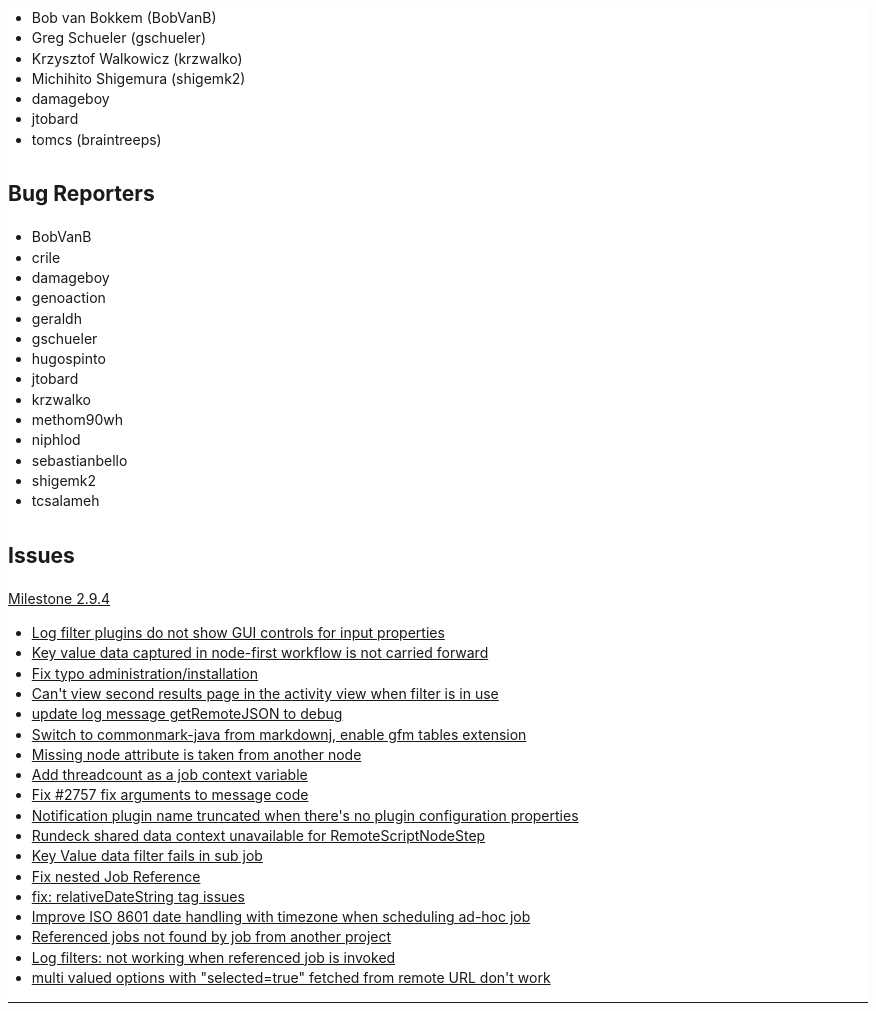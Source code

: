 * Bob van Bokkem (BobVanB)
* Greg Schueler (gschueler)
* Krzysztof Walkowicz (krzwalko)
* Michihito Shigemura (shigemk2)
* damageboy
* jtobard
* tomcs (braintreeps)

## Bug Reporters

* BobVanB
* crile
* damageboy
* genoaction
* geraldh
* gschueler
* hugospinto
* jtobard
* krzwalko
* methom90wh
* niphlod
* sebastianbello
* shigemk2
* tcsalameh

## Issues

[Milestone 2.9.4](https://github.com/rundeck/rundeck/milestone/63)

* [Log filter plugins do not show GUI controls for input properties](https://github.com/rundeck/rundeck/issues/2835)
* [Key value data captured in node-first workflow is not carried forward](https://github.com/rundeck/rundeck/issues/2831)
* [Fix typo administration/installation](https://github.com/rundeck/rundeck/pull/2789)
* [Can't view second results page in the activity view when filter is in use](https://github.com/rundeck/rundeck/issues/2787)
* [update log message getRemoteJSON to debug](https://github.com/rundeck/rundeck/pull/2782)
* [Switch to commonmark-java from markdownj, enable gfm tables extension](https://github.com/rundeck/rundeck/pull/2768)
* [Missing node attribute is taken from another node](https://github.com/rundeck/rundeck/issues/2766)
* [Add threadcount as a job context variable](https://github.com/rundeck/rundeck/pull/2759)
* [Fix #2757 fix arguments to message code](https://github.com/rundeck/rundeck/pull/2758)
* [Notification plugin name truncated when there's no plugin configuration properties](https://github.com/rundeck/rundeck/issues/2757)
* [Rundeck shared data context unavailable for RemoteScriptNodeStep](https://github.com/rundeck/rundeck/issues/2734)
* [Key Value data filter fails in sub job](https://github.com/rundeck/rundeck/issues/2732)
* [Fix nested Job Reference](https://github.com/rundeck/rundeck/pull/2727)
* [fix: relativeDateString tag issues](https://github.com/rundeck/rundeck/pull/2726)
* [Improve ISO 8601 date handling with timezone when scheduling ad-hoc job](https://github.com/rundeck/rundeck/pull/2725)
* [Referenced jobs not found by job from another project](https://github.com/rundeck/rundeck/issues/2718)
* [Log filters: not working when referenced job is invoked](https://github.com/rundeck/rundeck/issues/2691)
* [multi valued options with "selected=true" fetched from remote URL don't work](https://github.com/rundeck/rundeck/issues/2604)

---
